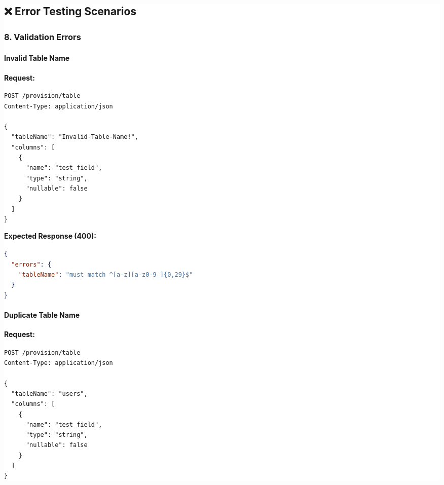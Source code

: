 
## ❌ Error Testing Scenarios

### **8. Validation Errors**

#### Invalid Table Name

**Request:**

```http
POST /provision/table
Content-Type: application/json

{
  "tableName": "Invalid-Table-Name!",
  "columns": [
    {
      "name": "test_field",
      "type": "string",
      "nullable": false
    }
  ]
}
```

**Expected Response (400):**

```json
{
  "errors": {
    "tableName": "must match ^[a-z][a-z0-9_]{0,29}$"
  }
}
```

#### Duplicate Table Name

**Request:**

```http
POST /provision/table
Content-Type: application/json

{
  "tableName": "users",
  "columns": [
    {
      "name": "test_field",
      "type": "string",
      "nullable": false
    }
  ]
}
```
